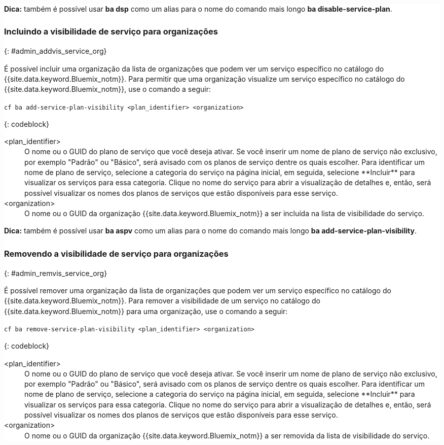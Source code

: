 **Dica:** também é possível usar **ba dsp** como um alias para o nome do comando mais longo **ba disable-service-plan**.

### Incluindo a visibilidade de serviço para organizações
{: #admin_addvis_service_org}

É possível incluir uma organização da lista de organizações que podem ver um serviço específico no catálogo do {{site.data.keyword.Bluemix_notm}}. Para permitir que uma organização visualize um serviço específico no catálogo do {{site.data.keyword.Bluemix_notm}},
use o comando a seguir:

```
cf ba add-service-plan-visibility <plan_identifier> <organization>
```
{: codeblock}

<dl class="parml">
<dt class="pt dlterm">&lt;plan_identifier&gt;</dt>
<dd class="pd">O nome ou o GUID do plano de serviço que você deseja ativar. Se você inserir um nome de plano de serviço não exclusivo, por exemplo "Padrão" ou "Básico", será avisado com os planos de serviço dentre os quais escolher. Para identificar um nome de plano de serviço, selecione a categoria do serviço na página inicial, em seguida, selecione **Incluir** para visualizar os serviços para essa categoria. Clique no nome do serviço para abrir a visualização de detalhes e, então, será possível visualizar os nomes dos planos de
serviços que estão disponíveis para esse serviço.</dd>
<dt class="pt dlterm">&lt;organization&gt;</dt>
<dd class="pd">O nome ou o GUID da organização {{site.data.keyword.Bluemix_notm}} a ser incluída na lista de visibilidade do serviço.</dd>
</dl>

**Dica:** também é possível usar **ba aspv** como um alias para o nome do comando mais longo **ba add-service-plan-visibility**.

### Removendo a visibilidade de serviço para organizações
{: #admin_remvis_service_org}

É possível remover uma organização da lista de organizações que podem ver um serviço específico no catálogo do {{site.data.keyword.Bluemix_notm}}. Para remover a visibilidade de um serviço no catálogo do {{site.data.keyword.Bluemix_notm}} para uma organização,
use o comando a seguir:

```
cf ba remove-service-plan-visibility <plan_identifier> <organization>
```
{: codeblock}

<dl class="parml">
<dt class="pt dlterm">&lt;plan_identifier&gt;</dt>
<dd class="pd">O nome ou o GUID do plano de serviço que você deseja ativar. Se você inserir um nome de plano de serviço não exclusivo, por exemplo "Padrão" ou "Básico", será avisado com os planos de serviço dentre os quais escolher. Para identificar um nome de plano de serviço, selecione a categoria do serviço na página inicial, em seguida, selecione **Incluir** para visualizar os serviços para essa categoria. Clique no nome do serviço para abrir a visualização de detalhes e, então, será possível visualizar os nomes dos planos de
serviços que estão disponíveis para esse serviço.</dd>
<dt class="pt dlterm">&lt;organization&gt;</dt>
<dd class="pd">O nome ou o GUID da organização {{site.data.keyword.Bluemix_notm}} a ser removida da
lista de visibilidade do serviço.</dd>
</dl>
